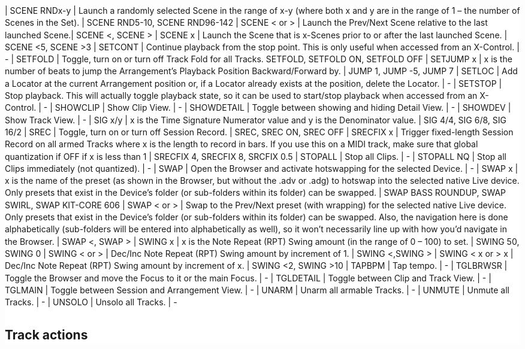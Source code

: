 | SCENE RNDx-y | Launch a randomly selected Scene in the range of x-y (where both x and y are in the range of 1 – the number of Scenes in the Set). | SCENE RND5-10, SCENE RND96-142
| SCENE < or > | Launch the Prev/Next Scene relative to the last launched Scene.| SCENE <, SCENE >
| SCENE <x or >x | Launch the Scene that is x-Scenes prior to or after the last launched Scene. | SCENE <5, SCENE >3
| SETCONT | Continue playback from the stop point. This is only useful when accessed from an X-Control. | -
| SETFOLD | Toggle, turn on or turn off Track Fold for all Tracks. SETFOLD, SETFOLD ON, SETFOLD OFF
| SETJUMP x | x is the number of beats to jump the Arrangement’s Playback Position Backward/Forward by. | JUMP 1, JUMP -5, JUMP 7
| SETLOC | Add a Locator at the current Arrangement position or, if a Locator already exists at the position, delete the Locator. | -
| SETSTOP | Stop playback. This will actually toggle playback state, so it can be used to start/stop playback when accessed from an X-Control. | - 
| SHOWCLIP | Show Clip View. | -
| SHOWDETAIL | Toggle between showing and hiding Detail View. | -
| SHOWDEV | Show Track View. | -
| SIG x/y | x is the Time Signature Numerator value and y is the Denominator value. | SIG 4/4, SIG 6/8, SIG 16/2
| SREC | Toggle, turn on or turn off Session Record. | SREC, SREC ON, SREC OFF
| SRECFIX x | Trigger fixed-length Session Record on all armed Tracks where x is the length to record in bars. If you use this on a MIDI track, make sure that global quantization if OFF if x is less than 1 | SRECFIX 4, SRECFIX 8, SRCFIX 0.5
| STOPALL | Stop all Clips. | -
| STOPALL NQ | Stop all Clips immediately (not quantized). | -
| SWAP | Open the Browser and activate hotswapping for the selected Device. | -
| SWAP x | x is the name of the preset (as shown in the Browser, but without the .adv or .adg) to hotswap into the selected native Live device. Only presets that exist in the Device’s folder (or sub-folders within its folder) can be swapped. | SWAP BASS ROUNDUP, SWAP SWIRL, SWAP KIT-CORE 606
| SWAP < or > | Swap to the Prev/Next preset (with wrapping) for the selected native Live device. Only presets that exist in the Device’s folder (or sub-folders within its folder) can be swapped. Also, the navigation here is done alphabetically (sub-folders will be entered into alphabetically as well), so it won’t necessarily line up with how you’d navigate in the Browser. | SWAP <, SWAP >
| SWING x | x is the Note Repeat (RPT) Swing amount (in the range of 0 – 100) to set. | SWING 50, SWING 0
| SWING < or > | Dec/Inc Note Repeat (RPT) Swing amount by increment of 1. | SWING <,SWING >
| SWING < x or > x | Dec/Inc Note Repeat (RPT) Swing amount by increment of x. | SWING <2, SWING >10
| TAPBPM | Tap tempo. | -
| TGLBRWSR | Toggle the Browser and move the Focus to it or the main Focus. | -
| TGLDETAIL | Toggle between Clip and Track View. | -
| TGLMAIN | Toggle between Session and Arrangement View. | -
| UNARM | Unarm all armable Tracks. | -
| UNMUTE | Unmute all Tracks. | -
| UNSOLO | Unsolo all Tracks. | -
 
## Track actions
 